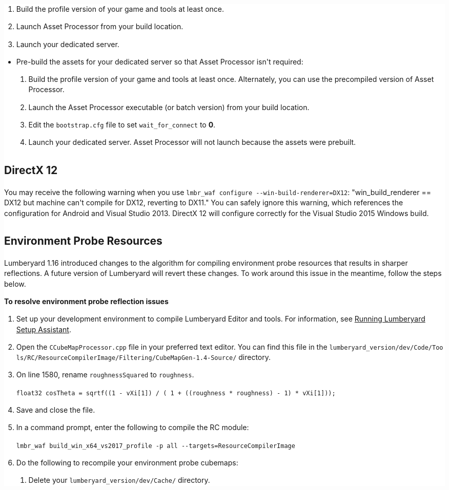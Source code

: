   1. Build the profile version of your game and tools at least once\.

  1. Launch Asset Processor from your build location\.

  1. Launch your dedicated server\.
+ Pre\-build the assets for your dedicated server so that Asset Processor isn't required:

  1. Build the profile version of your game and tools at least once\. Alternately, you can use the precompiled version of Asset Processor\.

  1. Launch the Asset Processor executable \(or batch version\) from your build location\.

  1. Edit the `bootstrap.cfg` file to set `wait_for_connect` to **0**\.

  1. Launch your dedicated server\. Asset Processor will not launch because the assets were prebuilt\.

## DirectX 12<a name="directx-12-known-issues-v1.17"></a>

You may receive the following warning when you use `lmbr_waf configure --win-build-renderer=DX12`: "win\_build\_renderer == DX12 but machine can't compile for DX12, reverting to DX11\." You can safely ignore this warning, which references the configuration for Android and Visual Studio 2013\. DirectX 12 will configure correctly for the Visual Studio 2015 Windows build\.

## Environment Probe Resources<a name="environment-probe-resources-known-issues-v1.17"></a>

Lumberyard 1\.16 introduced changes to the algorithm for compiling environment probe resources that results in sharper reflections\. A future version of Lumberyard will revert these changes\. To work around this issue in the meantime, follow the steps below\.

**To resolve environment probe reflection issues**

1. Set up your development environment to compile Lumberyard Editor and tools\. For information, see [Running Lumberyard Setup Assistant](https://docs.aws.amazon.com/lumberyard/latest/userguide/lumberyard-launcher-using.html)\.

1. Open the `CCubeMapProcessor.cpp` file in your preferred text editor\. You can find this file in the `lumberyard_version/dev/Code/Tools/RC/ResourceCompilerImage/Filtering/CubeMapGen-1.4-Source/` directory\.

1. On line 1580, rename `roughnessSquared` to `roughness`\.

   ```
   float32 cosTheta = sqrtf((1 - vXi[1]) / ( 1 + ((roughness * roughness) - 1) * vXi[1]));
   ```

1. Save and close the file\.

1. In a command prompt, enter the following to compile the RC module:

   ```
   lmbr_waf build_win_x64_vs2017_profile -p all --targets=ResourceCompilerImage
   ```

1. Do the following to recompile your environment probe cubemaps:

   1. Delete your `lumberyard_version/dev/Cache/` directory\.
